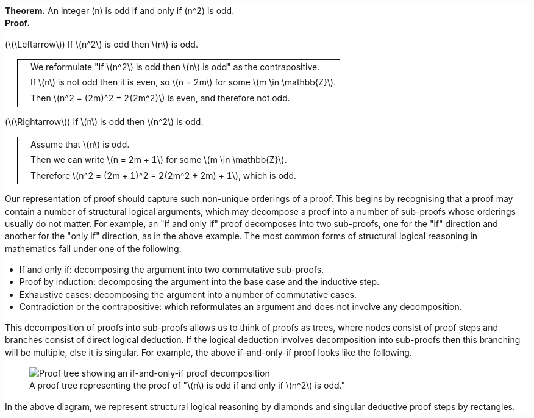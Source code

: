 <b>Theorem.</b> An integer \(n\) is odd if and only if \(n^2\) is odd. <br>
<b>Proof.</b> <br>
<p>(\(\Leftarrow\)) If \(n^2\) is odd then \(n\) is odd. </p>
<p>
<table style="border-collapse: collapse; margin-left: 20px;">
    <tr>
        <td style="border-left: 2px solid black; padding-left: 20px;"> We reformulate "If \(n^2\) is odd then \(n\) is odd" as the contrapositive. </td>
    </tr>
    <tr>
        <td style="border-left: 2px solid black; padding-left: 20px;">If \(n\) is not odd then it is even, so \(n = 2m\) for some \(m \in \mathbb{Z}\).  </td>
    </tr>
    <tr>
        <td style="border-left: 2px solid black; padding-left: 20px;">Then \(n^2 = (2m)^2 = 2(2m^2)\) is even, and therefore not odd. </td>
    </tr>
</table>
</p>
<p>(\(\Rightarrow\)) If \(n\) is odd then \(n^2\) is odd.</p>
<p><table style="border-collapse: collapse;margin-left: 20px;">
    <tr>
        <td style="border-left: 2px solid black; padding-left: 20px;">Assume that \(n\) is odd. </td>
    </tr>
    <tr>
        <td style="border-left: 2px solid black; padding-left: 20px;">Then we can write \(n = 2m + 1\) for some \(m \in \mathbb{Z}\). </td>
    </tr>
    <tr>
        <td style="border-left: 2px solid black; padding-left: 20px;">Therefore \(n^2 = (2m + 1)^2 = 2(2m^2 + 2m) + 1\), which is odd.</td>
    </tr>
</table>
</p>

Our representation of proof should capture such non-unique orderings of a proof.
This begins by recognising that a proof may contain a number of structural logical arguments, which may decompose a proof into a number of sub-proofs whose orderings usually do not matter.
For example, an "if and only if" proof decomposes into two sub-proofs, one for the "if" direction and another for the "only if" direction, as in the above example.
The most common forms of structural logical reasoning in mathematics fall under one of the following:
<ul>
    <li> If and only if: decomposing the argument into two commutative sub-proofs. </li>
    <li> Proof by induction: decomposing the argument into the base case and the inductive step. </li>
    <li> Exhaustive cases: decomposing the argument into a number of commutative cases. </li>
    <li> Contradiction or the contrapositive: which reformulates an argument and does not involve any decomposition. </li>
</ul>

This decomposition of proofs into sub-proofs allows us to think of proofs as trees, where nodes consist of proof steps and branches consist of direct logical deduction.
If the logical deduction involves decomposition into sub-proofs then this branching will be multiple, else it is singular.
For example, the above if-and-only-if proof looks like the following.
<div class="float-none img-middle">
    <figure class="figure">
        <img class="figure-img img-fluid" src="../Images/proof_tree.PNG" alt="Proof tree showing an if-and-only-if proof decomposition">
        <figcaption class="figure-caption">A proof tree representing the proof of "\(n\) is odd if and only if \(n^2\) is odd."</figcaption>
    </figure>
</div>
In the above diagram, we represent structural logical reasoning by diamonds and singular deductive proof steps by rectangles.
